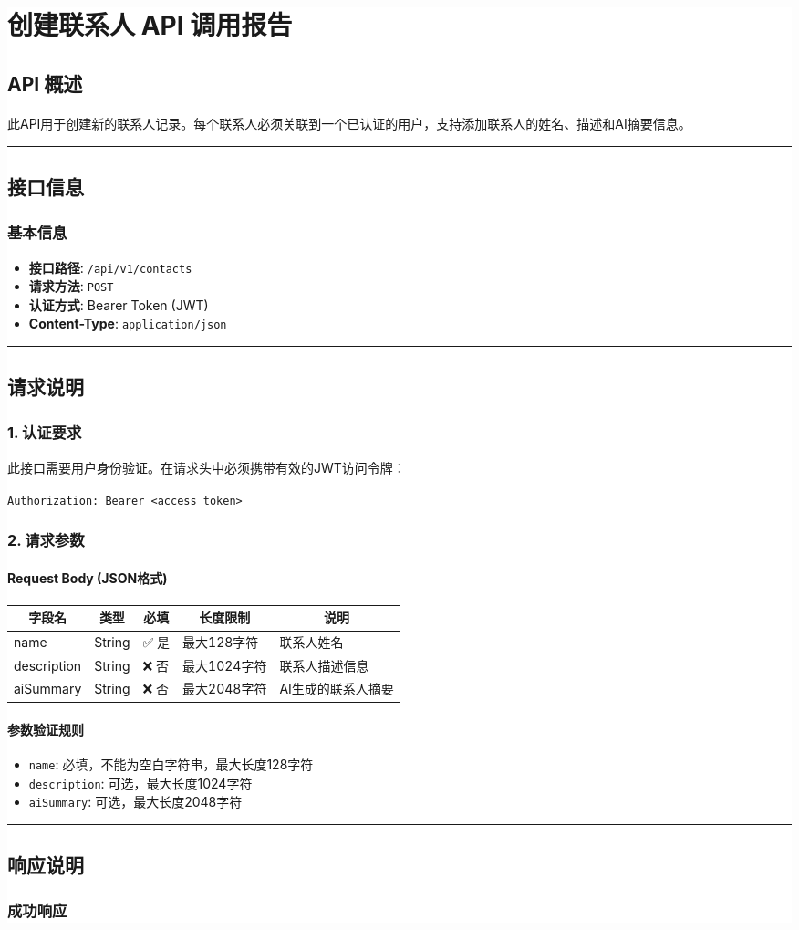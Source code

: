 # 创建联系人 API 调用报告

## API 概述

此API用于创建新的联系人记录。每个联系人必须关联到一个已认证的用户，支持添加联系人的姓名、描述和AI摘要信息。

---

## 接口信息

### 基本信息
- **接口路径**: `/api/v1/contacts`
- **请求方法**: `POST`
- **认证方式**: Bearer Token (JWT)
- **Content-Type**: `application/json`

---

## 请求说明

### 1. 认证要求

此接口需要用户身份验证。在请求头中必须携带有效的JWT访问令牌：

```
Authorization: Bearer <access_token>
```

### 2. 请求参数

#### Request Body (JSON格式)

| 字段名 | 类型 | 必填 | 长度限制 | 说明 |
|--------|------|------|----------|------|
| name | String | ✅ 是 | 最大128字符 | 联系人姓名 |
| description | String | ❌ 否 | 最大1024字符 | 联系人描述信息 |
| aiSummary | String | ❌ 否 | 最大2048字符 | AI生成的联系人摘要 |

#### 参数验证规则
- `name`: 必填，不能为空白字符串，最大长度128字符
- `description`: 可选，最大长度1024字符
- `aiSummary`: 可选，最大长度2048字符

---

## 响应说明

### 成功响应
